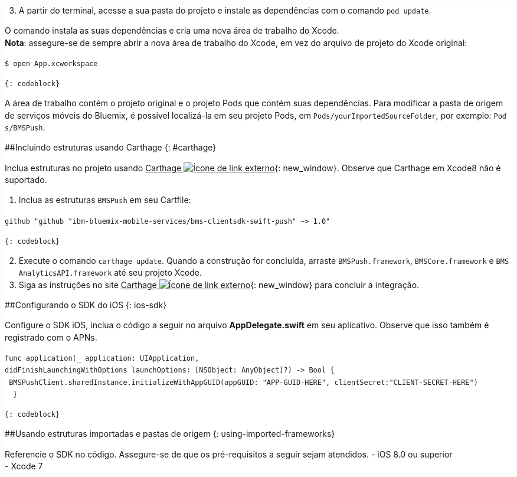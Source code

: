 3. A partir do terminal, acesse a sua pasta do projeto e instale as dependências com o comando `pod update`.

O comando instala as suas dependências e cria uma nova área de trabalho do Xcode.  
**Nota**: assegure-se de sempre abrir a nova área de trabalho do Xcode,
em vez do arquivo de projeto do Xcode original:
```
$ open App.xcworkspace
```
	{: codeblock}

A área de trabalho contém o projeto original e o projeto Pods que contém suas
dependências. Para
modificar a pasta de origem de serviços móveis do Bluemix, é possível localizá-la em seu
projeto Pods, em `Pods/yourImportedSourceFolder`, por exemplo:
`Pods/BMSPush`.

##Incluindo estruturas usando Carthage
{: #carthage}

Inclua estruturas no projeto usando [Carthage ![Ícone de link externo](../../icons/launch-glyph.svg "Ícone de link externo")](https://github.com/Carthage/Carthage#if-youre-building-for-ios-tvos-or-watchos "Ícone de link externo"){: new_window}. Observe que
Carthage em Xcode8 não é suportado.

1. Inclua as estruturas `BMSPush` em seu Cartfile:
```
github "github "ibm-bluemix-mobile-services/bms-clientsdk-swift-push" ~> 1.0"
```
	{: codeblock}
2. Execute o comando `carthage update`. Quando a construção for concluída, arraste `BMSPush.framework`, `BMSCore.framework` e `BMSAnalyticsAPI.framework` até seu projeto Xcode.
3. Siga as instruções no site [Carthage ![Ícone de link externo](../../icons/launch-glyph.svg "Ícone de link externo")](https://github.com/Carthage/Carthage#if-youre-building-for-ios-tvos-or-watchos "Ícone de link externo"){: new_window} para concluir a integração.

##Configurando o SDK do iOS
{: ios-sdk}

Configure o SDK iOS, inclua o código a seguir no arquivo **AppDelegate.swift**
em seu aplicativo. Observe que isso também é registrado com o APNs.  
```
func application(_ application: UIApplication,
didFinishLaunchingWithOptions launchOptions: [NSObject: AnyObject]?) -> Bool {  
 BMSPushClient.sharedInstance.initializeWithAppGUID(appGUID: "APP-GUID-HERE", clientSecret:"CLIENT-SECRET-HERE")
  }
```
    {: codeblock}

##Usando estruturas importadas e pastas de origem
{: using-imported-frameworks}

Referencie o SDK no código. Assegure-se de que os pré-requisitos a seguir sejam atendidos.
	- iOS 8.0 ou superior	
	- Xcode 7
